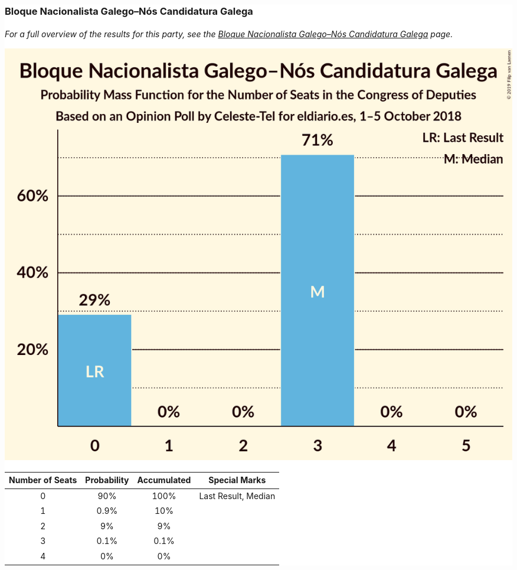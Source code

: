 ### Bloque Nacionalista Galego–Nós Candidatura Galega

*For a full overview of the results for this party, see the [Bloque Nacionalista Galego–Nós Candidatura Galega](party-bloquenacionalistagalego–nóscandidaturagalega.html) page.*

![Graph with seats probability mass function not yet produced](2018-10-05-Celeste-Tel-seats-pmf-bloquenacionalistagalego–nóscandidaturagalega.png "Seats Probability Mass Function")

| Number of Seats | Probability | Accumulated | Special Marks |
|:---------------:|:-----------:|:-----------:|:-------------:|
| 0 | 90% | 100% | Last Result, Median |
| 1 | 0.9% | 10% |  |
| 2 | 9% | 9% |  |
| 3 | 0.1% | 0.1% |  |
| 4 | 0% | 0% |  |
